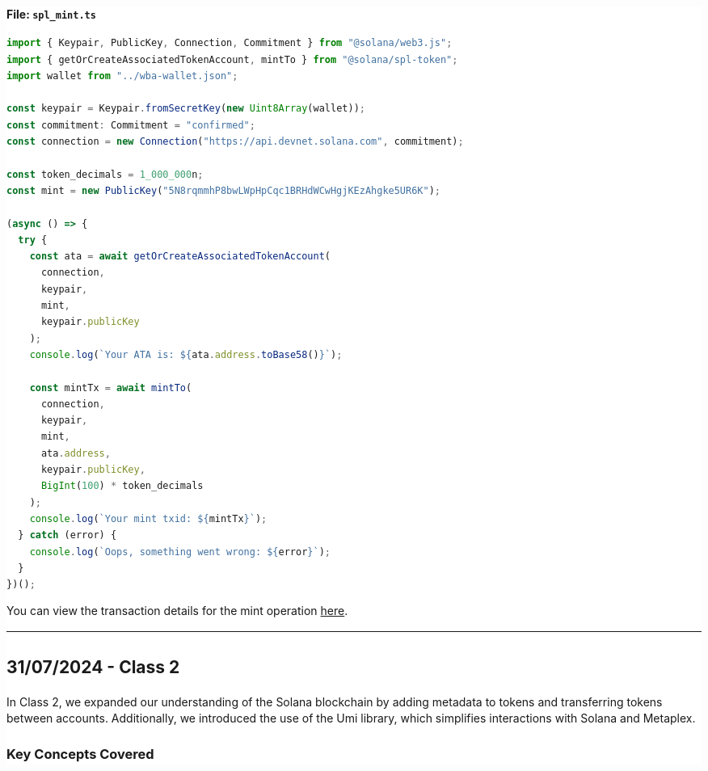 **File: `spl_mint.ts`**

```typescript
import { Keypair, PublicKey, Connection, Commitment } from "@solana/web3.js";
import { getOrCreateAssociatedTokenAccount, mintTo } from "@solana/spl-token";
import wallet from "../wba-wallet.json";

const keypair = Keypair.fromSecretKey(new Uint8Array(wallet));
const commitment: Commitment = "confirmed";
const connection = new Connection("https://api.devnet.solana.com", commitment);

const token_decimals = 1_000_000n;
const mint = new PublicKey("5N8rqmmhP8bwLWpHpCqc1BRHdWCwHgjKEzAhgke5UR6K");

(async () => {
  try {
    const ata = await getOrCreateAssociatedTokenAccount(
      connection,
      keypair,
      mint,
      keypair.publicKey
    );
    console.log(`Your ATA is: ${ata.address.toBase58()}`);

    const mintTx = await mintTo(
      connection,
      keypair,
      mint,
      ata.address,
      keypair.publicKey,
      BigInt(100) * token_decimals
    );
    console.log(`Your mint txid: ${mintTx}`);
  } catch (error) {
    console.log(`Oops, something went wrong: ${error}`);
  }
})();
```

You can view the transaction details for the mint operation [here](https://explorer.solana.com/tx/5t9ATaWSw8gnR6BFFNoCM5ZjxHay2JrN9FNjRea6CfkXrQRGwkpu69YhaDVgjqitGMLhwbQS5yTXNi1V4y8GjxNr?cluster=devnet).

---

## 31/07/2024 - Class 2

In Class 2, we expanded our understanding of the Solana blockchain by adding metadata to tokens and transferring tokens between accounts. Additionally, we introduced the use of the Umi library, which simplifies interactions with Solana and Metaplex.

### Key Concepts Covered
